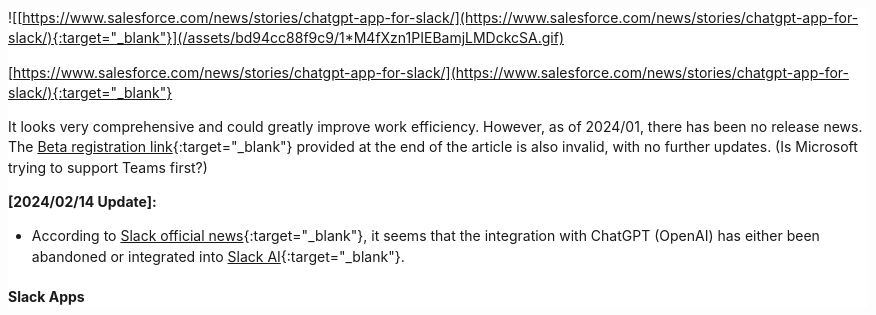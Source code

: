 ![[https://www.salesforce.com/news/stories/chatgpt-app-for-slack/](https://www.salesforce.com/news/stories/chatgpt-app-for-slack/){:target="_blank"}](/assets/bd94cc88f9c9/1*M4fXzn1PIEBamjLMDckcSA.gif)

[https://www.salesforce.com/news/stories/chatgpt-app-for-slack/](https://www.salesforce.com/news/stories/chatgpt-app-for-slack/){:target="_blank"}

It looks very comprehensive and could greatly improve work efficiency. However, as of 2024/01, there has been no release news. The [Beta registration link](http://openai.com/waitlist/slack){:target="_blank"} provided at the end of the article is also invalid, with no further updates. (Is Microsoft trying to support Teams first?)

**\[2024/02/14 Update\]:**
- According to [Slack official news](https://slack.com/intl/zh-tw/blog/news/slack-ai-has-arrived){:target="_blank"}, it seems that the integration with ChatGPT (OpenAI) has either been abandoned or integrated into [Slack AI](https://slack.com/intl/zh-tw/blog/news/slack-ai-has-arrived){:target="_blank"}.

#### Slack Apps
